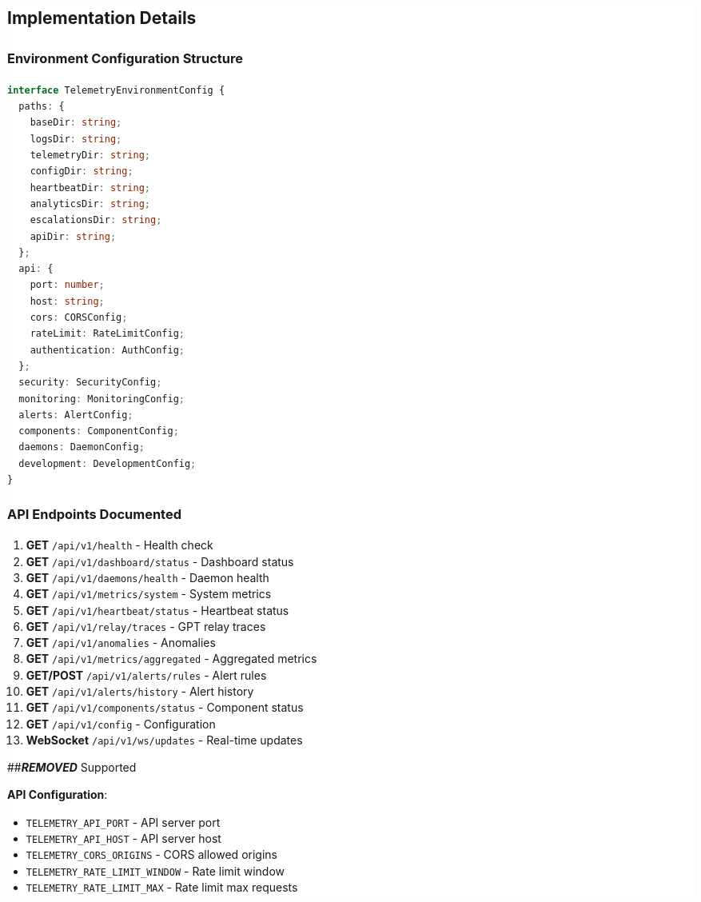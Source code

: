 ## Implementation Details

### Environment Configuration Structure

```typescript
interface TelemetryEnvironmentConfig {
  paths: {
    baseDir: string;
    logsDir: string;
    telemetryDir: string;
    configDir: string;
    heartbeatDir: string;
    analyticsDir: string;
    escalationsDir: string;
    apiDir: string;
  };
  api: {
    port: number;
    host: string;
    cors: CORSConfig;
    rateLimit: RateLimitConfig;
    authentication: AuthConfig;
  };
  security: SecurityConfig;
  monitoring: MonitoringConfig;
  alerts: AlertConfig;
  components: ComponentConfig;
  daemons: DaemonConfig;
  development: DevelopmentConfig;
}
```

### API Endpoints Documented

1. **GET** `/api/v1/health` - Health check
2. **GET** `/api/v1/dashboard/status` - Dashboard status
3. **GET** `/api/v1/daemons/health` - Daemon health
4. **GET** `/api/v1/metrics/system` - System metrics
5. **GET** `/api/v1/heartbeat/status` - Heartbeat status
6. **GET** `/api/v1/relay/traces` - GPT relay traces
7. **GET** `/api/v1/anomalies` - Anomalies
8. **GET** `/api/v1/metrics/aggregated` - Aggregated metrics
9. **GET/POST** `/api/v1/alerts/rules` - Alert rules
10. **GET** `/api/v1/alerts/history` - Alert history
11. **GET** `/api/v1/components/status` - Component status
12. **GET** `/api/v1/config` - Configuration
13. **WebSocket** `/api/v1/ws/updates` - Real-time updates

##***REMOVED*** Supported

**API Configuration**:
- `TELEMETRY_API_PORT` - API server port
- `TELEMETRY_API_HOST` - API server host
- `TELEMETRY_CORS_ORIGINS` - CORS allowed origins
- `TELEMETRY_RATE_LIMIT_WINDOW` - Rate limit window
- `TELEMETRY_RATE_LIMIT_MAX` - Rate limit max requests
